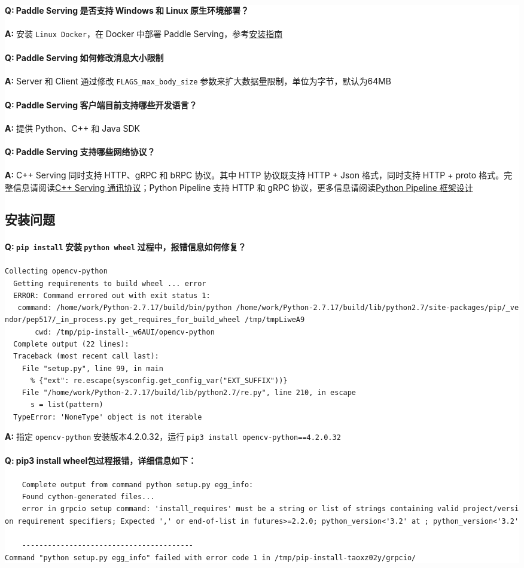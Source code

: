 #### Q: Paddle Serving 是否支持 Windows 和 Linux 原生环境部署？

**A:** 安装 `Linux Docker`，在 Docker 中部署 Paddle Serving，参考[安装指南](./Install_CN.md)

#### Q: Paddle Serving 如何修改消息大小限制

**A:** Server 和 Client 通过修改 `FLAGS_max_body_size` 参数来扩大数据量限制，单位为字节，默认为64MB

#### Q: Paddle Serving 客户端目前支持哪些开发语言？

**A:** 提供 Python、C++ 和 Java SDK

#### Q: Paddle Serving 支持哪些网络协议？

**A:** C++ Serving 同时支持 HTTP、gRPC 和 bRPC 协议。其中 HTTP 协议既支持 HTTP + Json 格式，同时支持 HTTP + proto 格式。完整信息请阅读[C++ Serving 通讯协议](./C++_Serving/Inference_Protocols_CN.md)；Python Pipeline 支持 HTTP 和 gRPC 协议，更多信息请阅读[Python Pipeline 框架设计](./Python_Pipeline/Pipeline_Features_CN.md)

<a name="3"></a>

## 安装问题

#### Q: `pip install` 安装 `python wheel` 过程中，报错信息如何修复？

```
Collecting opencv-python
  Getting requirements to build wheel ... error
  ERROR: Command errored out with exit status 1:
   command: /home/work/Python-2.7.17/build/bin/python /home/work/Python-2.7.17/build/lib/python2.7/site-packages/pip/_vendor/pep517/_in_process.py get_requires_for_build_wheel /tmp/tmpLiweA9
       cwd: /tmp/pip-install-_w6AUI/opencv-python
  Complete output (22 lines):
  Traceback (most recent call last):
    File "setup.py", line 99, in main
      % {"ext": re.escape(sysconfig.get_config_var("EXT_SUFFIX"))}
    File "/home/work/Python-2.7.17/build/lib/python2.7/re.py", line 210, in escape
      s = list(pattern)
  TypeError: 'NoneType' object is not iterable
```

**A:** 指定 `opencv-python` 安装版本4.2.0.32，运行 `pip3 install opencv-python==4.2.0.32`

#### Q: pip3 install wheel包过程报错，详细信息如下：

```
    Complete output from command python setup.py egg_info:
    Found cython-generated files...
    error in grpcio setup command: 'install_requires' must be a string or list of strings containing valid project/version requirement specifiers; Expected ',' or end-of-list in futures>=2.2.0; python_version<'3.2' at ; python_version<'3.2'

    ----------------------------------------
Command "python setup.py egg_info" failed with error code 1 in /tmp/pip-install-taoxz02y/grpcio/
```
